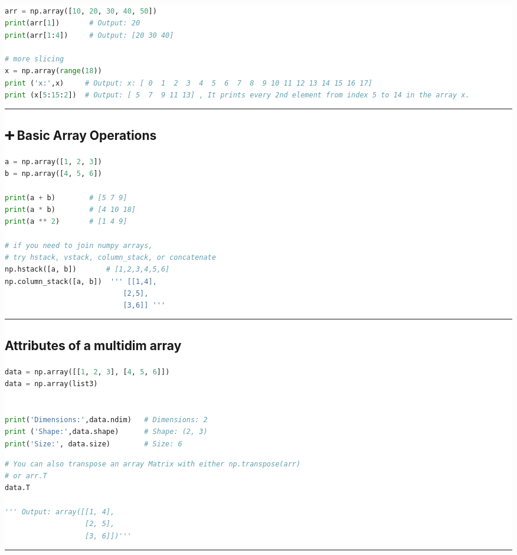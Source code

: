 ```python
arr = np.array([10, 20, 30, 40, 50])
print(arr[1])       # Output: 20
print(arr[1:4])     # Output: [20 30 40]

# more slicing
x = np.array(range(18))
print ('x:',x)     # Output: x: [ 0  1  2  3  4  5  6  7  8  9 10 11 12 13 14 15 16 17]
print (x[5:15:2])  # Output: [ 5  7  9 11 13] , It prints every 2nd element from index 5 to 14 in the array x.
```


---


## ➕ Basic Array Operations
```python
a = np.array([1, 2, 3])
b = np.array([4, 5, 6])

print(a + b)        # [5 7 9]
print(a * b)        # [4 10 18]
print(a ** 2)       # [1 4 9]

# if you need to join numpy arrays,
# try hstack, vstack, column_stack, or concatenate
np.hstack([a, b])       # [1,2,3,4,5,6]
np.column_stack([a, b])  ''' [[1,4],
                            [2,5],
                            [3,6]] '''
```


---


## Attributes of a multidim array
```python
data = np.array([[1, 2, 3], [4, 5, 6]])
data = np.array(list3)


print('Dimensions:',data.ndim)   # Dimensions: 2
print ('Shape:',data.shape)      # Shape: (2, 3)
print('Size:', data.size)        # Size: 6
```


```python
# You can also transpose an array Matrix with either np.transpose(arr)
# or arr.T
data.T

''' Output: array([[1, 4],
                   [2, 5],
                   [3, 6]])'''

```

---